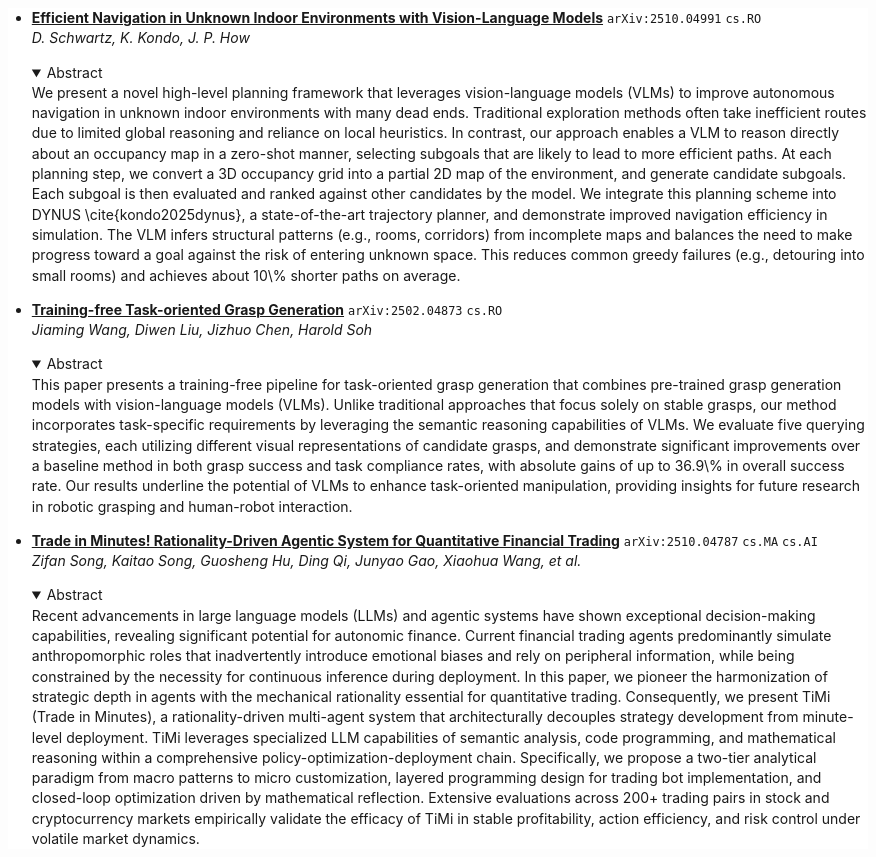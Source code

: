 - **[Efficient Navigation in Unknown Indoor Environments with Vision-Language Models](https://arxiv.org/abs/2510.04991)**  `arXiv:2510.04991`  `cs.RO`  
  _D. Schwartz, K. Kondo, J. P. How_
  <details open><summary>Abstract</summary>
  We present a novel high-level planning framework that leverages vision-language models (VLMs) to improve autonomous navigation in unknown indoor environments with many dead ends. Traditional exploration methods often take inefficient routes due to limited global reasoning and reliance on local heuristics. In contrast, our approach enables a VLM to reason directly about an occupancy map in a zero-shot manner, selecting subgoals that are likely to lead to more efficient paths. At each planning step, we convert a 3D occupancy grid into a partial 2D map of the environment, and generate candidate subgoals. Each subgoal is then evaluated and ranked against other candidates by the model. We integrate this planning scheme into DYNUS \cite{kondo2025dynus}, a state-of-the-art trajectory planner, and demonstrate improved navigation efficiency in simulation. The VLM infers structural patterns (e.g., rooms, corridors) from incomplete maps and balances the need to make progress toward a goal against the risk of entering unknown space. This reduces common greedy failures (e.g., detouring into small rooms) and achieves about 10\% shorter paths on average.
  </details>

- **[Training-free Task-oriented Grasp Generation](https://arxiv.org/abs/2502.04873)**  `arXiv:2502.04873`  `cs.RO`  
  _Jiaming Wang, Diwen Liu, Jizhuo Chen, Harold Soh_
  <details open><summary>Abstract</summary>
  This paper presents a training-free pipeline for task-oriented grasp generation that combines pre-trained grasp generation models with vision-language models (VLMs). Unlike traditional approaches that focus solely on stable grasps, our method incorporates task-specific requirements by leveraging the semantic reasoning capabilities of VLMs. We evaluate five querying strategies, each utilizing different visual representations of candidate grasps, and demonstrate significant improvements over a baseline method in both grasp success and task compliance rates, with absolute gains of up to 36.9\% in overall success rate. Our results underline the potential of VLMs to enhance task-oriented manipulation, providing insights for future research in robotic grasping and human-robot interaction.
  </details>

- **[Trade in Minutes! Rationality-Driven Agentic System for Quantitative Financial Trading](https://arxiv.org/abs/2510.04787)**  `arXiv:2510.04787`  `cs.MA` `cs.AI`  
  _Zifan Song, Kaitao Song, Guosheng Hu, Ding Qi, Junyao Gao, Xiaohua Wang, et al._
  <details open><summary>Abstract</summary>
  Recent advancements in large language models (LLMs) and agentic systems have shown exceptional decision-making capabilities, revealing significant potential for autonomic finance. Current financial trading agents predominantly simulate anthropomorphic roles that inadvertently introduce emotional biases and rely on peripheral information, while being constrained by the necessity for continuous inference during deployment. In this paper, we pioneer the harmonization of strategic depth in agents with the mechanical rationality essential for quantitative trading. Consequently, we present TiMi (Trade in Minutes), a rationality-driven multi-agent system that architecturally decouples strategy development from minute-level deployment. TiMi leverages specialized LLM capabilities of semantic analysis, code programming, and mathematical reasoning within a comprehensive policy-optimization-deployment chain. Specifically, we propose a two-tier analytical paradigm from macro patterns to micro customization, layered programming design for trading bot implementation, and closed-loop optimization driven by mathematical reflection. Extensive evaluations across 200+ trading pairs in stock and cryptocurrency markets empirically validate the efficacy of TiMi in stable profitability, action efficiency, and risk control under volatile market dynamics.
  </details>
